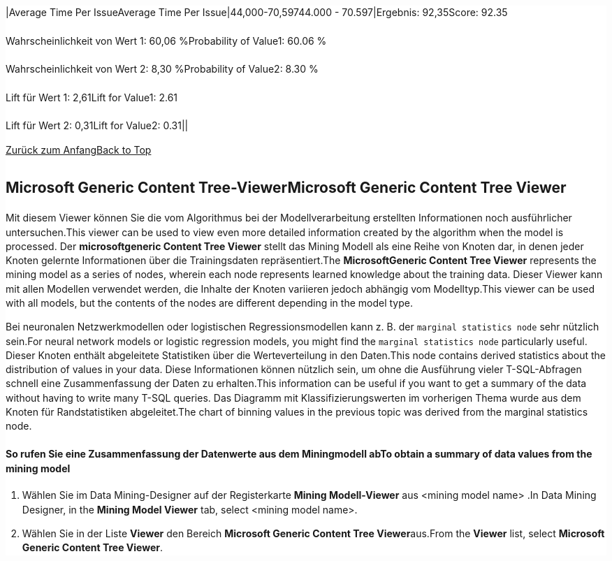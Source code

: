 |<span data-ttu-id="ea2f9-182">Average Time Per Issue</span><span class="sxs-lookup"><span data-stu-id="ea2f9-182">Average Time Per Issue</span></span>|<span data-ttu-id="ea2f9-183">44,000-70,597</span><span class="sxs-lookup"><span data-stu-id="ea2f9-183">44.000 - 70.597</span></span>|<span data-ttu-id="ea2f9-184">Ergebnis: 92,35</span><span class="sxs-lookup"><span data-stu-id="ea2f9-184">Score: 92.35</span></span><br /><br /> <span data-ttu-id="ea2f9-185">Wahrscheinlichkeit von Wert 1: 60,06 %</span><span class="sxs-lookup"><span data-stu-id="ea2f9-185">Probability of Value1: 60.06 %</span></span><br /><br /> <span data-ttu-id="ea2f9-186">Wahrscheinlichkeit von Wert 2: 8,30 %</span><span class="sxs-lookup"><span data-stu-id="ea2f9-186">Probability of Value2: 8.30 %</span></span><br /><br /> <span data-ttu-id="ea2f9-187">Lift für Wert 1: 2,61</span><span class="sxs-lookup"><span data-stu-id="ea2f9-187">Lift for Value1: 2.61</span></span><br /><br /> <span data-ttu-id="ea2f9-188">Lift für Wert 2: 0,31</span><span class="sxs-lookup"><span data-stu-id="ea2f9-188">Lift for Value2: 0.31</span></span>||  
  
 [<span data-ttu-id="ea2f9-189">Zurück zum Anfang</span><span class="sxs-lookup"><span data-stu-id="ea2f9-189">Back to Top</span></span>](#bkmk_NNviewer)  
  
##  <a name="microsoft-generic-content-tree-viewer"></a><a name="bkmk_genviewer"></a><span data-ttu-id="ea2f9-190">Microsoft Generic Content Tree-Viewer</span><span class="sxs-lookup"><span data-stu-id="ea2f9-190">Microsoft Generic Content Tree Viewer</span></span>  
 <span data-ttu-id="ea2f9-191">Mit diesem Viewer können Sie die vom Algorithmus bei der Modellverarbeitung erstellten Informationen noch ausführlicher untersuchen.</span><span class="sxs-lookup"><span data-stu-id="ea2f9-191">This viewer can be used to view even more detailed information created by the algorithm when the model is processed.</span></span> <span data-ttu-id="ea2f9-192">Der **microsoftgeneric Content Tree Viewer** stellt das Mining Modell als eine Reihe von Knoten dar, in denen jeder Knoten gelernte Informationen über die Trainingsdaten repräsentiert.</span><span class="sxs-lookup"><span data-stu-id="ea2f9-192">The **MicrosoftGeneric Content Tree Viewer** represents the mining model as a series of nodes, wherein each node represents learned knowledge about the training data.</span></span> <span data-ttu-id="ea2f9-193">Dieser Viewer kann mit allen Modellen verwendet werden, die Inhalte der Knoten variieren jedoch abhängig vom Modelltyp.</span><span class="sxs-lookup"><span data-stu-id="ea2f9-193">This viewer can be used with all models, but the contents of the nodes are different depending in the model type.</span></span>  
  
 <span data-ttu-id="ea2f9-194">Bei neuronalen Netzwerkmodellen oder logistischen Regressionsmodellen kann z. B. der `marginal statistics node` sehr nützlich sein.</span><span class="sxs-lookup"><span data-stu-id="ea2f9-194">For neural network models or logistic regression models, you might find the `marginal statistics node` particularly useful.</span></span> <span data-ttu-id="ea2f9-195">Dieser Knoten enthält abgeleitete Statistiken über die Werteverteilung in den Daten.</span><span class="sxs-lookup"><span data-stu-id="ea2f9-195">This node contains derived statistics about the distribution of values in your data.</span></span> <span data-ttu-id="ea2f9-196">Diese Informationen können nützlich sein, um ohne die Ausführung vieler T-SQL-Abfragen schnell eine Zusammenfassung der Daten zu erhalten.</span><span class="sxs-lookup"><span data-stu-id="ea2f9-196">This information can be useful if you want to get a summary of the data without having to write many T-SQL queries.</span></span> <span data-ttu-id="ea2f9-197">Das Diagramm mit Klassifizierungswerten im vorherigen Thema wurde aus dem Knoten für Randstatistiken abgeleitet.</span><span class="sxs-lookup"><span data-stu-id="ea2f9-197">The chart of binning values in the previous topic was derived from the marginal statistics node.</span></span>  
  
#### <a name="to-obtain-a-summary-of-data-values-from-the-mining-model"></a><span data-ttu-id="ea2f9-198">So rufen Sie eine Zusammenfassung der Datenwerte aus dem Miningmodell ab</span><span class="sxs-lookup"><span data-stu-id="ea2f9-198">To obtain a summary of data values from the mining model</span></span>  
  
1.  <span data-ttu-id="ea2f9-199">Wählen Sie im Data Mining-Designer auf der Registerkarte **Mining Modell-Viewer** aus \<mining model name> .</span><span class="sxs-lookup"><span data-stu-id="ea2f9-199">In Data Mining Designer, in the **Mining Model Viewer** tab, select \<mining model name>.</span></span>  
  
2.  <span data-ttu-id="ea2f9-200">Wählen Sie in der Liste **Viewer** den Bereich **Microsoft Generic Content Tree Viewer**aus.</span><span class="sxs-lookup"><span data-stu-id="ea2f9-200">From the **Viewer** list, select **Microsoft Generic Content Tree Viewer**.</span></span>  
  
